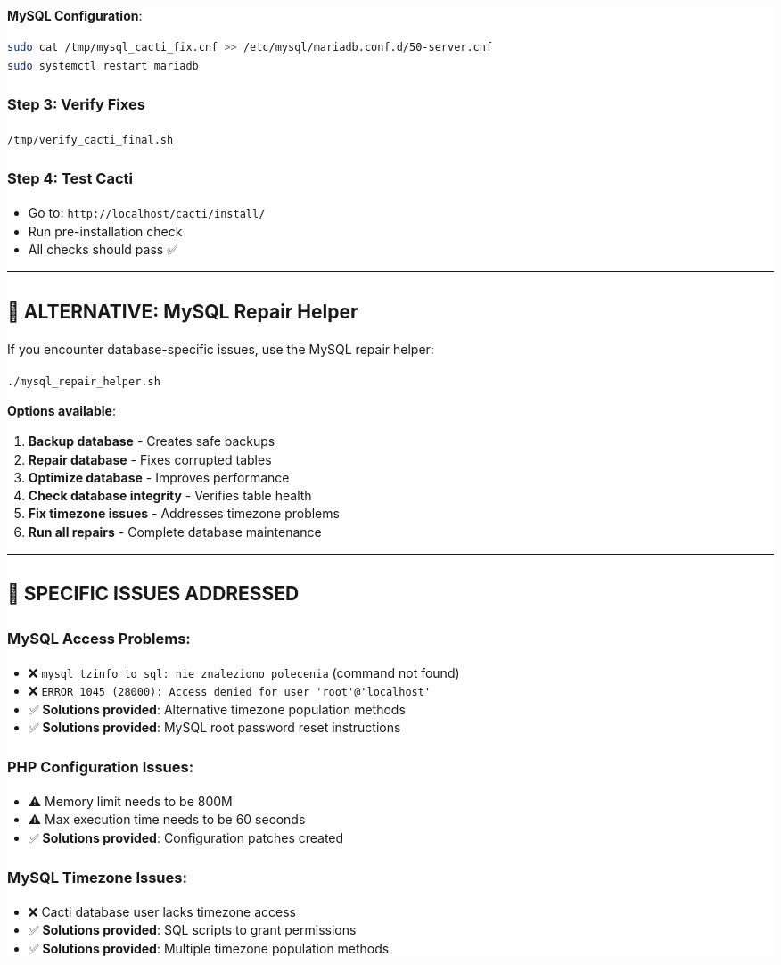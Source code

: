 **MySQL Configuration**:
```bash
sudo cat /tmp/mysql_cacti_fix.cnf >> /etc/mysql/mariadb.conf.d/50-server.cnf
sudo systemctl restart mariadb
```

### **Step 3: Verify Fixes**
```bash
/tmp/verify_cacti_final.sh
```

### **Step 4: Test Cacti**
- Go to: `http://localhost/cacti/install/`
- Run pre-installation check
- All checks should pass ✅

---

## 🔧 **ALTERNATIVE: MySQL Repair Helper**

If you encounter database-specific issues, use the MySQL repair helper:

```bash
./mysql_repair_helper.sh
```

**Options available**:
1. **Backup database** - Creates safe backups
2. **Repair database** - Fixes corrupted tables
3. **Optimize database** - Improves performance
4. **Check database integrity** - Verifies table health
5. **Fix timezone issues** - Addresses timezone problems
6. **Run all repairs** - Complete database maintenance

---

## 🚨 **SPECIFIC ISSUES ADDRESSED**

### **MySQL Access Problems**:
- ❌ `mysql_tzinfo_to_sql: nie znaleziono polecenia` (command not found)
- ❌ `ERROR 1045 (28000): Access denied for user 'root'@'localhost'`
- ✅ **Solutions provided**: Alternative timezone population methods
- ✅ **Solutions provided**: MySQL root password reset instructions

### **PHP Configuration Issues**:
- ⚠️ Memory limit needs to be 800M
- ⚠️ Max execution time needs to be 60 seconds
- ✅ **Solutions provided**: Configuration patches created

### **MySQL Timezone Issues**:
- ❌ Cacti database user lacks timezone access
- ✅ **Solutions provided**: SQL scripts to grant permissions
- ✅ **Solutions provided**: Multiple timezone population methods

